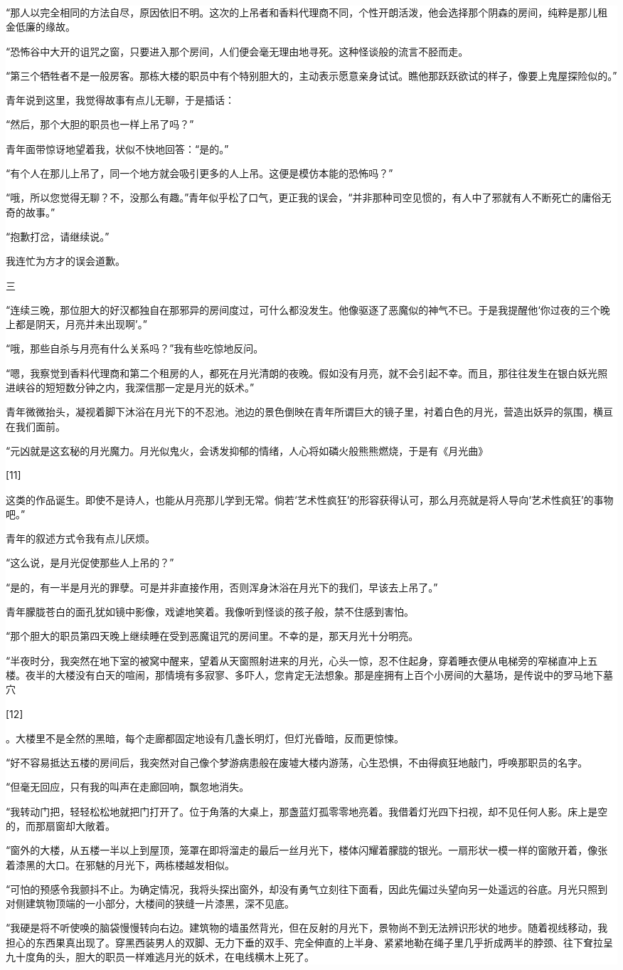 “那人以完全相同的方法自尽，原因依旧不明。这次的上吊者和香料代理商不同，个性开朗活泼，他会选择那个阴森的房间，纯粹是那儿租金低廉的缘故。

“恐怖谷中大开的诅咒之窗，只要进入那个房间，人们便会毫无理由地寻死。这种怪谈般的流言不胫而走。

“第三个牺牲者不是一般房客。那栋大楼的职员中有个特别胆大的，主动表示愿意亲身试试。瞧他那跃跃欲试的样子，像要上鬼屋探险似的。”

青年说到这里，我觉得故事有点儿无聊，于是插话：

“然后，那个大胆的职员也一样上吊了吗？”

青年面带惊讶地望着我，状似不快地回答：“是的。”

“有个人在那儿上吊了，同一个地方就会吸引更多的人上吊。这便是模仿本能的恐怖吗？”

“哦，所以您觉得无聊？不，没那么有趣。”青年似乎松了口气，更正我的误会，“并非那种司空见惯的，有人中了邪就有人不断死亡的庸俗无奇的故事。”

“抱歉打岔，请继续说。”

我连忙为方才的误会道歉。

三

“连续三晚，那位胆大的好汉都独自在那邪异的房间度过，可什么都没发生。他像驱逐了恶魔似的神气不已。于是我提醒他‘你过夜的三个晚上都是阴天，月亮并未出现啊’。”

“哦，那些自杀与月亮有什么关系吗？”我有些吃惊地反问。

“嗯，我察觉到香料代理商和第二个租房的人，都死在月光清朗的夜晚。假如没有月亮，就不会引起不幸。而且，那往往发生在银白妖光照进峡谷的短短数分钟之内，我深信那一定是月光的妖术。”

青年微微抬头，凝视着脚下沐浴在月光下的不忍池。池边的景色倒映在青年所谓巨大的镜子里，衬着白色的月光，营造出妖异的氛围，横亘在我们面前。

“元凶就是这玄秘的月光魔力。月光似鬼火，会诱发抑郁的情绪，人心将如磷火般熊熊燃烧，于是有《月光曲》

[11]

这类的作品诞生。即使不是诗人，也能从月亮那儿学到无常。倘若‘艺术性疯狂’的形容获得认可，那么月亮就是将人导向‘艺术性疯狂’的事物吧。”

青年的叙述方式令我有点儿厌烦。

“这么说，是月光促使那些人上吊的？”

“是的，有一半是月光的罪孽。可是并非直接作用，否则浑身沐浴在月光下的我们，早该去上吊了。”

青年朦胧苍白的面孔犹如镜中影像，戏谑地笑着。我像听到怪谈的孩子般，禁不住感到害怕。

“那个胆大的职员第四天晚上继续睡在受到恶魔诅咒的房间里。不幸的是，那天月光十分明亮。

“半夜时分，我突然在地下室的被窝中醒来，望着从天窗照射进来的月光，心头一惊，忍不住起身，穿着睡衣便从电梯旁的窄梯直冲上五楼。夜半的大楼没有白天的喧闹，那情境有多寂寥、多吓人，您肯定无法想象。那是座拥有上百个小房间的大墓场，是传说中的罗马地下墓穴

[12]

。大楼里不是全然的黑暗，每个走廊都固定地设有几盏长明灯，但灯光昏暗，反而更惊悚。

“好不容易抵达五楼的房间后，我突然对自己像个梦游病患般在废墟大楼内游荡，心生恐惧，不由得疯狂地敲门，呼唤那职员的名字。

“但毫无回应，只有我的叫声在走廊回响，飘忽地消失。

“我转动门把，轻轻松松地就把门打开了。位于角落的大桌上，那盏蓝灯孤零零地亮着。我借着灯光四下扫视，却不见任何人影。床上是空的，而那扇窗却大敞着。

“窗外的大楼，从五楼一半以上到屋顶，笼罩在即将溜走的最后一丝月光下，楼体闪耀着朦胧的银光。一扇形状一模一样的窗敞开着，像张着漆黑的大口。在邪魅的月光下，两栋楼越发相似。

“可怕的预感令我颤抖不止。为确定情况，我将头探出窗外，却没有勇气立刻往下面看，因此先偏过头望向另一处遥远的谷底。月光只照到对侧建筑物顶端的一小部分，大楼间的狭缝一片漆黑，深不见底。

“我硬是将不听使唤的脑袋慢慢转向右边。建筑物的墙虽然背光，但在反射的月光下，景物尚不到无法辨识形状的地步。随着视线移动，我担心的东西果真出现了。穿黑西装男人的双脚、无力下垂的双手、完全伸直的上半身、紧紧地勒在绳子里几乎折成两半的脖颈、往下耷拉呈九十度角的头，胆大的职员一样难逃月光的妖术，在电线横木上死了。
